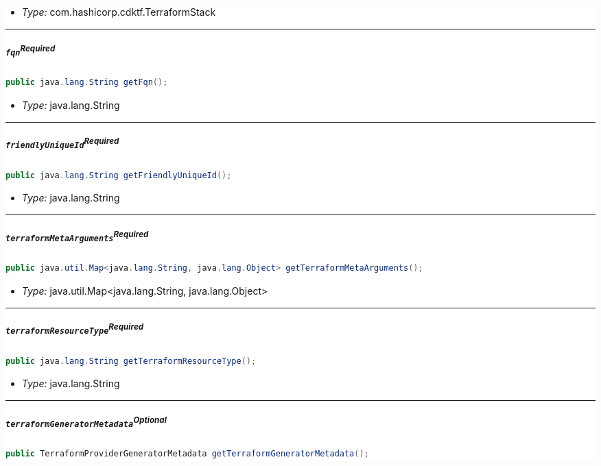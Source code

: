 - *Type:* com.hashicorp.cdktf.TerraformStack

---

##### `fqn`<sup>Required</sup> <a name="fqn" id="@cdktf/provider-snowflake.tableConstraint.TableConstraint.property.fqn"></a>

```java
public java.lang.String getFqn();
```

- *Type:* java.lang.String

---

##### `friendlyUniqueId`<sup>Required</sup> <a name="friendlyUniqueId" id="@cdktf/provider-snowflake.tableConstraint.TableConstraint.property.friendlyUniqueId"></a>

```java
public java.lang.String getFriendlyUniqueId();
```

- *Type:* java.lang.String

---

##### `terraformMetaArguments`<sup>Required</sup> <a name="terraformMetaArguments" id="@cdktf/provider-snowflake.tableConstraint.TableConstraint.property.terraformMetaArguments"></a>

```java
public java.util.Map<java.lang.String, java.lang.Object> getTerraformMetaArguments();
```

- *Type:* java.util.Map<java.lang.String, java.lang.Object>

---

##### `terraformResourceType`<sup>Required</sup> <a name="terraformResourceType" id="@cdktf/provider-snowflake.tableConstraint.TableConstraint.property.terraformResourceType"></a>

```java
public java.lang.String getTerraformResourceType();
```

- *Type:* java.lang.String

---

##### `terraformGeneratorMetadata`<sup>Optional</sup> <a name="terraformGeneratorMetadata" id="@cdktf/provider-snowflake.tableConstraint.TableConstraint.property.terraformGeneratorMetadata"></a>

```java
public TerraformProviderGeneratorMetadata getTerraformGeneratorMetadata();
```
